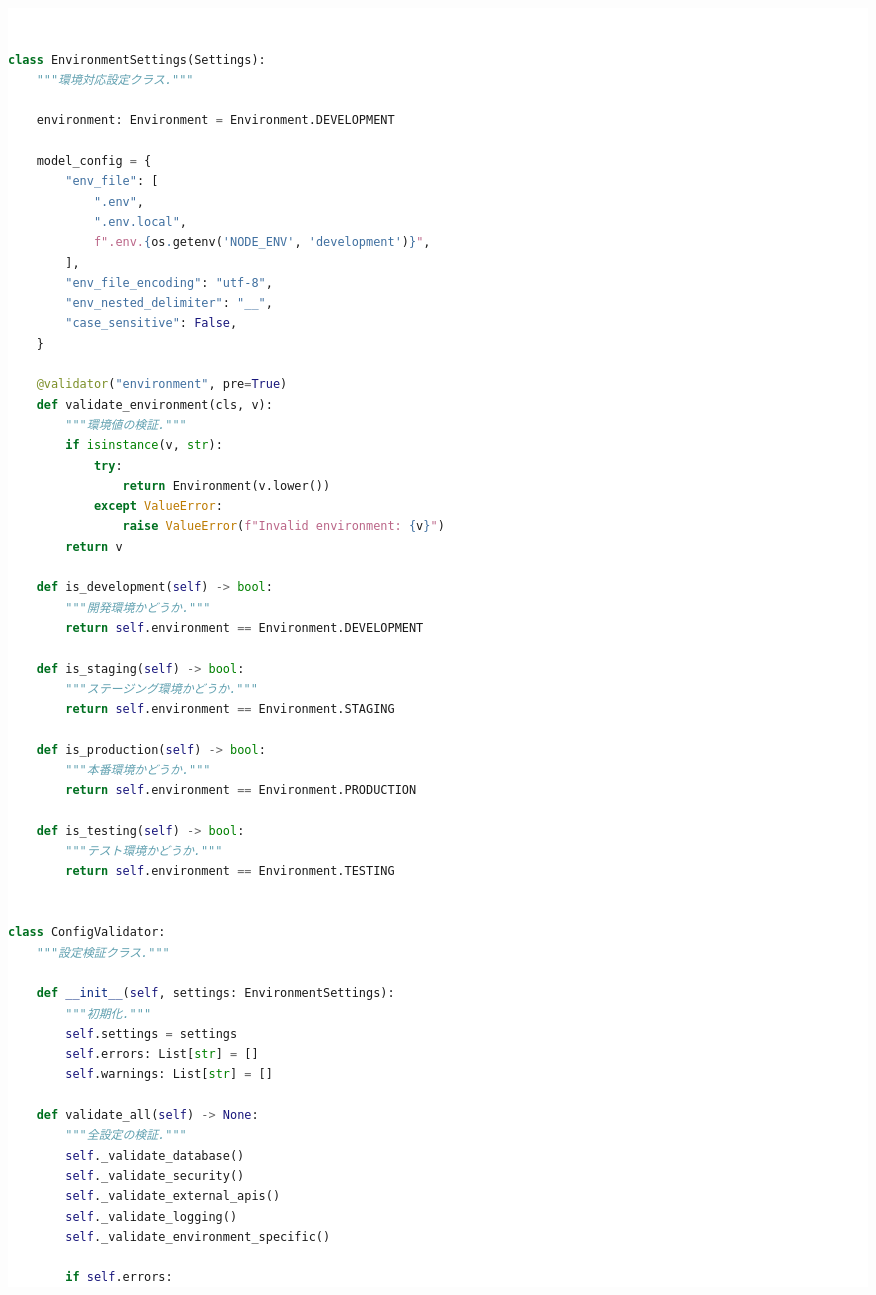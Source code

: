 ```python


class EnvironmentSettings(Settings):
    """環境対応設定クラス."""

    environment: Environment = Environment.DEVELOPMENT

    model_config = {
        "env_file": [
            ".env",
            ".env.local",
            f".env.{os.getenv('NODE_ENV', 'development')}",
        ],
        "env_file_encoding": "utf-8",
        "env_nested_delimiter": "__",
        "case_sensitive": False,
    }

    @validator("environment", pre=True)
    def validate_environment(cls, v):
        """環境値の検証."""
        if isinstance(v, str):
            try:
                return Environment(v.lower())
            except ValueError:
                raise ValueError(f"Invalid environment: {v}")
        return v

    def is_development(self) -> bool:
        """開発環境かどうか."""
        return self.environment == Environment.DEVELOPMENT

    def is_staging(self) -> bool:
        """ステージング環境かどうか."""
        return self.environment == Environment.STAGING

    def is_production(self) -> bool:
        """本番環境かどうか."""
        return self.environment == Environment.PRODUCTION

    def is_testing(self) -> bool:
        """テスト環境かどうか."""
        return self.environment == Environment.TESTING


class ConfigValidator:
    """設定検証クラス."""

    def __init__(self, settings: EnvironmentSettings):
        """初期化."""
        self.settings = settings
        self.errors: List[str] = []
        self.warnings: List[str] = []

    def validate_all(self) -> None:
        """全設定の検証."""
        self._validate_database()
        self._validate_security()
        self._validate_external_apis()
        self._validate_logging()
        self._validate_environment_specific()

        if self.errors:
```